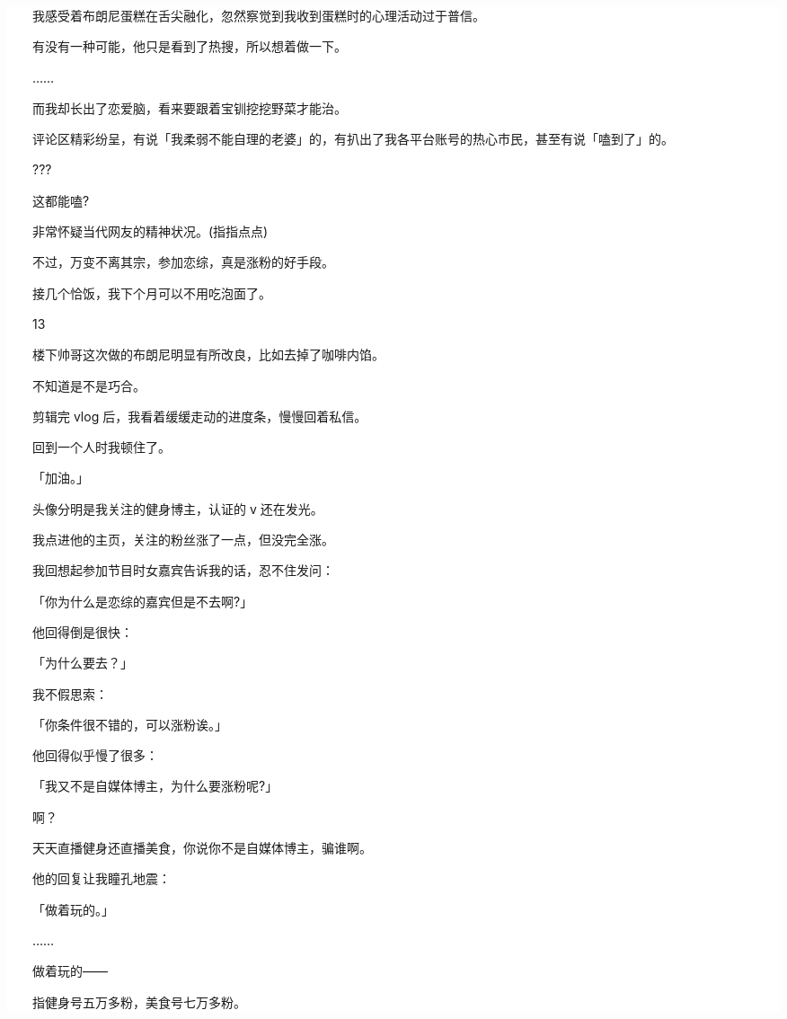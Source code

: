 &emsp;&emsp;我感受着布朗尼蛋糕在舌尖融化，忽然察觉到我收到蛋糕时的心理活动过于普信。  
  
&emsp;&emsp;有没有一种可能，他只是看到了热搜，所以想着做一下。  
  
&emsp;&emsp;……  
  
&emsp;&emsp;而我却长出了恋爱脑，看来要跟着宝钏挖挖野菜才能治。  
  
&emsp;&emsp;评论区精彩纷呈，有说「我柔弱不能自理的老婆」的，有扒出了我各平台账号的热心市民，甚至有说「嗑到了」的。  
  
&emsp;&emsp;???  
  
&emsp;&emsp;这都能嗑?  
  
&emsp;&emsp;非常怀疑当代网友的精神状况。(指指点点)  
  
&emsp;&emsp;不过，万变不离其宗，参加恋综，真是涨粉的好手段。  
  
&emsp;&emsp;接几个恰饭，我下个月可以不用吃泡面了。  
  
&emsp;&emsp;13  
  
&emsp;&emsp;楼下帅哥这次做的布朗尼明显有所改良，比如去掉了咖啡内馅。  
  
&emsp;&emsp;不知道是不是巧合。  
  
&emsp;&emsp;剪辑完 vlog 后，我看着缓缓走动的进度条，慢慢回着私信。  
  
&emsp;&emsp;回到一个人时我顿住了。  
  
&emsp;&emsp;「加油。」  
  
&emsp;&emsp;头像分明是我关注的健身博主，认证的 v 还在发光。  
  
&emsp;&emsp;我点进他的主页，关注的粉丝涨了一点，但没完全涨。  
  
&emsp;&emsp;我回想起参加节目时女嘉宾告诉我的话，忍不住发问：  
  
&emsp;&emsp;「你为什么是恋综的嘉宾但是不去啊?」  
  
&emsp;&emsp;他回得倒是很快：  
  
&emsp;&emsp;「为什么要去？」  
  
&emsp;&emsp;我不假思索：  
  
&emsp;&emsp;「你条件很不错的，可以涨粉诶。」  
  
&emsp;&emsp;他回得似乎慢了很多：  
  
&emsp;&emsp;「我又不是自媒体博主，为什么要涨粉呢?」  
  
&emsp;&emsp;啊？  
  
&emsp;&emsp;天天直播健身还直播美食，你说你不是自媒体博主，骗谁啊。  
  
&emsp;&emsp;他的回复让我瞳孔地震：  
  
&emsp;&emsp;「做着玩的。」  
  
&emsp;&emsp;……  
  
&emsp;&emsp;做着玩的——  
  
&emsp;&emsp;指健身号五万多粉，美食号七万多粉。  
  